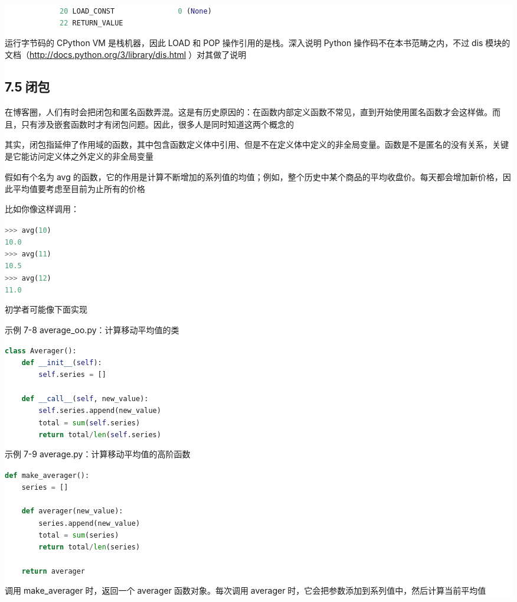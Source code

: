 ```Python
             20 LOAD_CONST               0 (None)
             22 RETURN_VALUE
```

运行字节码的 CPython VM 是栈机器，因此 LOAD 和 POP 操作引用的是栈。深入说明 Python 操作码不在本书范畴之内，不过 dis 模块的文档（http://docs.python.org/3/library/dis.html ）对其做了说明

## 7.5 闭包

在博客圈，人们有时会把闭包和匿名函数弄混。这是有历史原因的：在函数内部定义函数不常见，直到开始使用匿名函数才会这样做。而且，只有涉及嵌套函数时才有闭包问题。因此，很多人是同时知道这两个概念的

其实，闭包指延伸了作用域的函数，其中包含函数定义体中引用、但是不在定义体中定义的非全局变量。函数是不是匿名的没有关系，关键是它能访问定义体之外定义的非全局变量

假如有个名为 avg 的函数，它的作用是计算不断增加的系列值的均值；例如，整个历史中某个商品的平均收盘价。每天都会增加新价格，因此平均值要考虑至目前为止所有的价格

比如你像这样调用：

```Python
>>> avg(10)
10.0
>>> avg(11)
10.5
>>> avg(12)
11.0
```

初学者可能像下面实现

示例 7-8 average_oo.py：计算移动平均值的类

```Python
class Averager():
	def __init__(self):
		self.series = []

	def __call__(self, new_value):
		self.series.append(new_value)
		total = sum(self.series)
		return total/len(self.series)
```

示例 7-9 average.py：计算移动平均值的高阶函数

```Python
def make_averager():
	series = []

	def averager(new_value):
		series.append(new_value)
		total = sum(series)
		return total/len(series)

	return averager
```

调用 make_averager 时，返回一个 averager 函数对象。每次调用 averager 时，它会把参数添加到系列值中，然后计算当前平均值
